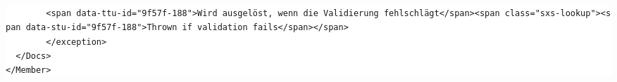             <span data-ttu-id="9f57f-188">Wird ausgelöst, wenn die Validierung fehlschlägt</span><span class="sxs-lookup"><span data-stu-id="9f57f-188">Thrown if validation fails</span></span>
            </exception>
      </Docs>
    </Member>
  </Members>
</Type>